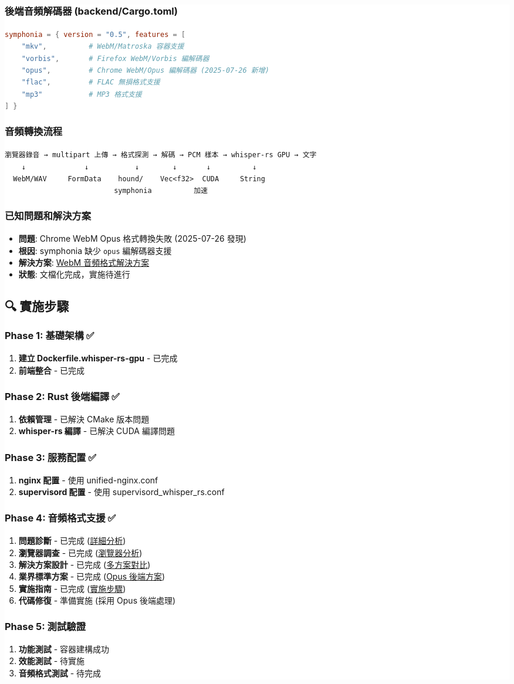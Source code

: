 ### 後端音頻解碼器 (backend/Cargo.toml)
```toml
symphonia = { version = "0.5", features = [
    "mkv",          # WebM/Matroska 容器支援
    "vorbis",       # Firefox WebM/Vorbis 編解碼器  
    "opus",         # Chrome WebM/Opus 編解碼器 (2025-07-26 新增)
    "flac",         # FLAC 無損格式支援
    "mp3"           # MP3 格式支援
] }
```

### 音頻轉換流程
```
瀏覽器錄音 → multipart 上傳 → 格式探測 → 解碼 → PCM 樣本 → whisper-rs GPU → 文字
    ↓              ↓           ↓        ↓       ↓          ↓
  WebM/WAV     FormData    hound/    Vec<f32>  CUDA     String
                          symphonia          加速
```

### 已知問題和解決方案
- **問題**: Chrome WebM Opus 格式轉換失敗 (2025-07-26 發現)
- **根因**: symphonia 缺少 `opus` 編解碼器支援
- **解決方案**: [WebM 音頻格式解決方案](./WEBM_SOLUTION_PLAN.md)
- **狀態**: 文檔化完成，實施待進行

## 🔍 實施步驟

### Phase 1: 基礎架構 ✅
1. **建立 Dockerfile.whisper-rs-gpu** - 已完成
2. **前端整合** - 已完成

### Phase 2: Rust 後端編譯 ✅
1. **依賴管理** - 已解決 CMake 版本問題
2. **whisper-rs 編譯** - 已解決 CUDA 編譯問題

### Phase 3: 服務配置 ✅
1. **nginx 配置** - 使用 unified-nginx.conf
2. **supervisord 配置** - 使用 supervisord_whisper_rs.conf

### Phase 4: 音頻格式支援 ✅
1. **問題診斷** - 已完成 ([詳細分析](./WEBM_AUDIO_ANALYSIS.md))
2. **瀏覽器調查** - 已完成 ([瀏覽器分析](./BROWSER_AUDIO_RECORDING_ANALYSIS.md))
3. **解決方案設計** - 已完成 ([多方案對比](./WEBM_SOLUTION_PLAN.md))
4. **業界標準方案** - 已完成 ([Opus 後端方案](./OPUS_BACKEND_SOLUTION.md))
5. **實施指南** - 已完成 ([實施步驟](../development/OPUS_IMPLEMENTATION_GUIDE.md))
6. **代碼修復** - 準備實施 (採用 Opus 後端處理)

### Phase 5: 測試驗證
1. **功能測試** - 容器建構成功
2. **效能測試** - 待實施
3. **音頻格式測試** - 待完成
